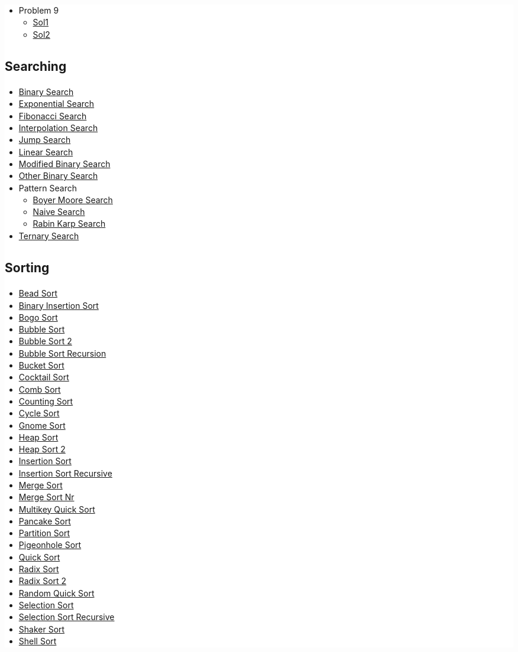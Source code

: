   * Problem 9
    * [Sol1](https://github.com/TheAlgorithms/C/blob/master/project_euler/problem_9/sol1.c)
    * [Sol2](https://github.com/TheAlgorithms/C/blob/master/project_euler/problem_9/sol2.c)

## Searching
  * [Binary Search](https://github.com/TheAlgorithms/C/blob/master/searching/binary_search.c)
  * [Exponential Search](https://github.com/TheAlgorithms/C/blob/master/searching/exponential_search.c)
  * [Fibonacci Search](https://github.com/TheAlgorithms/C/blob/master/searching/fibonacci_search.c)
  * [Interpolation Search](https://github.com/TheAlgorithms/C/blob/master/searching/interpolation_search.c)
  * [Jump Search](https://github.com/TheAlgorithms/C/blob/master/searching/jump_search.c)
  * [Linear Search](https://github.com/TheAlgorithms/C/blob/master/searching/linear_search.c)
  * [Modified Binary Search](https://github.com/TheAlgorithms/C/blob/master/searching/modified_binary_search.c)
  * [Other Binary Search](https://github.com/TheAlgorithms/C/blob/master/searching/other_binary_search.c)
  * Pattern Search
    * [Boyer Moore Search](https://github.com/TheAlgorithms/C/blob/master/searching/pattern_search/boyer_moore_search.c)
    * [Naive Search](https://github.com/TheAlgorithms/C/blob/master/searching/pattern_search/naive_search.c)
    * [Rabin Karp Search](https://github.com/TheAlgorithms/C/blob/master/searching/pattern_search/rabin_karp_search.c)
  * [Ternary Search](https://github.com/TheAlgorithms/C/blob/master/searching/ternary_search.c)

## Sorting
  * [Bead Sort](https://github.com/TheAlgorithms/C/blob/master/sorting/bead_sort.c)
  * [Binary Insertion Sort](https://github.com/TheAlgorithms/C/blob/master/sorting/binary_insertion_sort.c)
  * [Bogo Sort](https://github.com/TheAlgorithms/C/blob/master/sorting/bogo_sort.c)
  * [Bubble Sort](https://github.com/TheAlgorithms/C/blob/master/sorting/bubble_sort.c)
  * [Bubble Sort 2](https://github.com/TheAlgorithms/C/blob/master/sorting/bubble_sort_2.c)
  * [Bubble Sort Recursion](https://github.com/TheAlgorithms/C/blob/master/sorting/bubble_sort_recursion.c)
  * [Bucket Sort](https://github.com/TheAlgorithms/C/blob/master/sorting/bucket_sort.c)
  * [Cocktail Sort](https://github.com/TheAlgorithms/C/blob/master/sorting/cocktail_sort.c)
  * [Comb Sort](https://github.com/TheAlgorithms/C/blob/master/sorting/comb_sort.c)
  * [Counting Sort](https://github.com/TheAlgorithms/C/blob/master/sorting/counting_sort.c)
  * [Cycle Sort](https://github.com/TheAlgorithms/C/blob/master/sorting/cycle_sort.c)
  * [Gnome Sort](https://github.com/TheAlgorithms/C/blob/master/sorting/gnome_sort.c)
  * [Heap Sort](https://github.com/TheAlgorithms/C/blob/master/sorting/heap_sort.c)
  * [Heap Sort 2](https://github.com/TheAlgorithms/C/blob/master/sorting/heap_sort_2.c)
  * [Insertion Sort](https://github.com/TheAlgorithms/C/blob/master/sorting/insertion_sort.c)
  * [Insertion Sort Recursive](https://github.com/TheAlgorithms/C/blob/master/sorting/insertion_sort_recursive.c)
  * [Merge Sort](https://github.com/TheAlgorithms/C/blob/master/sorting/merge_sort.c)
  * [Merge Sort Nr](https://github.com/TheAlgorithms/C/blob/master/sorting/merge_sort_nr.c)
  * [Multikey Quick Sort](https://github.com/TheAlgorithms/C/blob/master/sorting/multikey_quick_sort.c)
  * [Pancake Sort](https://github.com/TheAlgorithms/C/blob/master/sorting/pancake_sort.c)
  * [Partition Sort](https://github.com/TheAlgorithms/C/blob/master/sorting/partition_sort.c)
  * [Pigeonhole Sort](https://github.com/TheAlgorithms/C/blob/master/sorting/pigeonhole_sort.c)
  * [Quick Sort](https://github.com/TheAlgorithms/C/blob/master/sorting/quick_sort.c)
  * [Radix Sort](https://github.com/TheAlgorithms/C/blob/master/sorting/radix_sort.c)
  * [Radix Sort 2](https://github.com/TheAlgorithms/C/blob/master/sorting/radix_sort_2.c)
  * [Random Quick Sort](https://github.com/TheAlgorithms/C/blob/master/sorting/random_quick_sort.c)
  * [Selection Sort](https://github.com/TheAlgorithms/C/blob/master/sorting/selection_sort.c)
  * [Selection Sort Recursive](https://github.com/TheAlgorithms/C/blob/master/sorting/selection_sort_recursive.c)
  * [Shaker Sort](https://github.com/TheAlgorithms/C/blob/master/sorting/shaker_sort.c)
  * [Shell Sort](https://github.com/TheAlgorithms/C/blob/master/sorting/shell_sort.c)